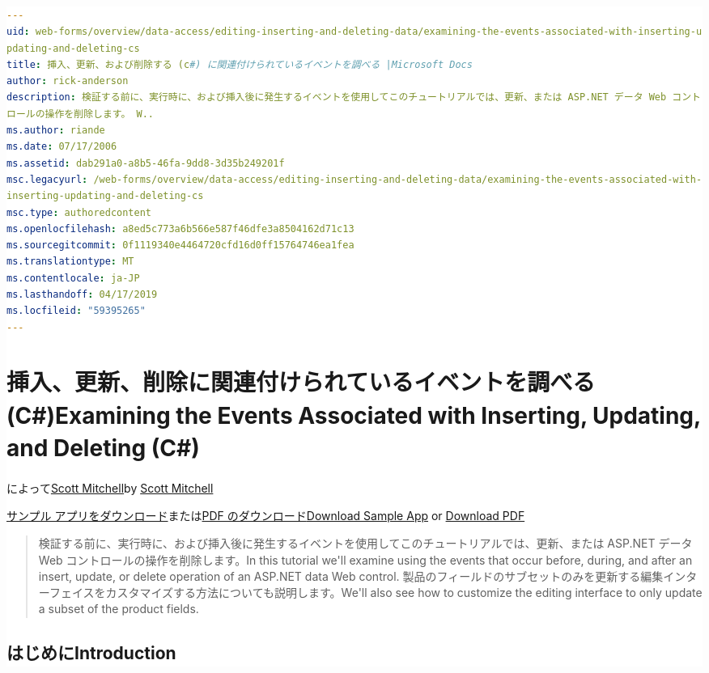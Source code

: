 ```yaml
---
uid: web-forms/overview/data-access/editing-inserting-and-deleting-data/examining-the-events-associated-with-inserting-updating-and-deleting-cs
title: 挿入、更新、および削除する (c#) に関連付けられているイベントを調べる |Microsoft Docs
author: rick-anderson
description: 検証する前に、実行時に、および挿入後に発生するイベントを使用してこのチュートリアルでは、更新、または ASP.NET データ Web コントロールの操作を削除します。 W..
ms.author: riande
ms.date: 07/17/2006
ms.assetid: dab291a0-a8b5-46fa-9dd8-3d35b249201f
msc.legacyurl: /web-forms/overview/data-access/editing-inserting-and-deleting-data/examining-the-events-associated-with-inserting-updating-and-deleting-cs
msc.type: authoredcontent
ms.openlocfilehash: a8ed5c773a6b566e587f46dfe3a8504162d71c13
ms.sourcegitcommit: 0f1119340e4464720cfd16d0ff15764746ea1fea
ms.translationtype: MT
ms.contentlocale: ja-JP
ms.lasthandoff: 04/17/2019
ms.locfileid: "59395265"
---
```

# <a name="examining-the-events-associated-with-inserting-updating-and-deleting-c"></a><span data-ttu-id="4962e-104">挿入、更新、削除に関連付けられているイベントを調べる (C#)</span><span class="sxs-lookup"><span data-stu-id="4962e-104">Examining the Events Associated with Inserting, Updating, and Deleting (C#)</span></span>

<span data-ttu-id="4962e-105">によって[Scott Mitchell](https://twitter.com/ScottOnWriting)</span><span class="sxs-lookup"><span data-stu-id="4962e-105">by [Scott Mitchell](https://twitter.com/ScottOnWriting)</span></span>

<span data-ttu-id="4962e-106">[サンプル アプリをダウンロード](http://download.microsoft.com/download/9/c/1/9c1d03ee-29ba-4d58-aa1a-f201dcc822ea/ASPNET_Data_Tutorial_17_CS.exe)または[PDF のダウンロード](examining-the-events-associated-with-inserting-updating-and-deleting-cs/_static/datatutorial17cs1.pdf)</span><span class="sxs-lookup"><span data-stu-id="4962e-106">[Download Sample App](http://download.microsoft.com/download/9/c/1/9c1d03ee-29ba-4d58-aa1a-f201dcc822ea/ASPNET_Data_Tutorial_17_CS.exe) or [Download PDF](examining-the-events-associated-with-inserting-updating-and-deleting-cs/_static/datatutorial17cs1.pdf)</span></span>

> <span data-ttu-id="4962e-107">検証する前に、実行時に、および挿入後に発生するイベントを使用してこのチュートリアルでは、更新、または ASP.NET データ Web コントロールの操作を削除します。</span><span class="sxs-lookup"><span data-stu-id="4962e-107">In this tutorial we'll examine using the events that occur before, during, and after an insert, update, or delete operation of an ASP.NET data Web control.</span></span> <span data-ttu-id="4962e-108">製品のフィールドのサブセットのみを更新する編集インターフェイスをカスタマイズする方法についても説明します。</span><span class="sxs-lookup"><span data-stu-id="4962e-108">We'll also see how to customize the editing interface to only update a subset of the product fields.</span></span>


## <a name="introduction"></a><span data-ttu-id="4962e-109">はじめに</span><span class="sxs-lookup"><span data-stu-id="4962e-109">Introduction</span></span>
